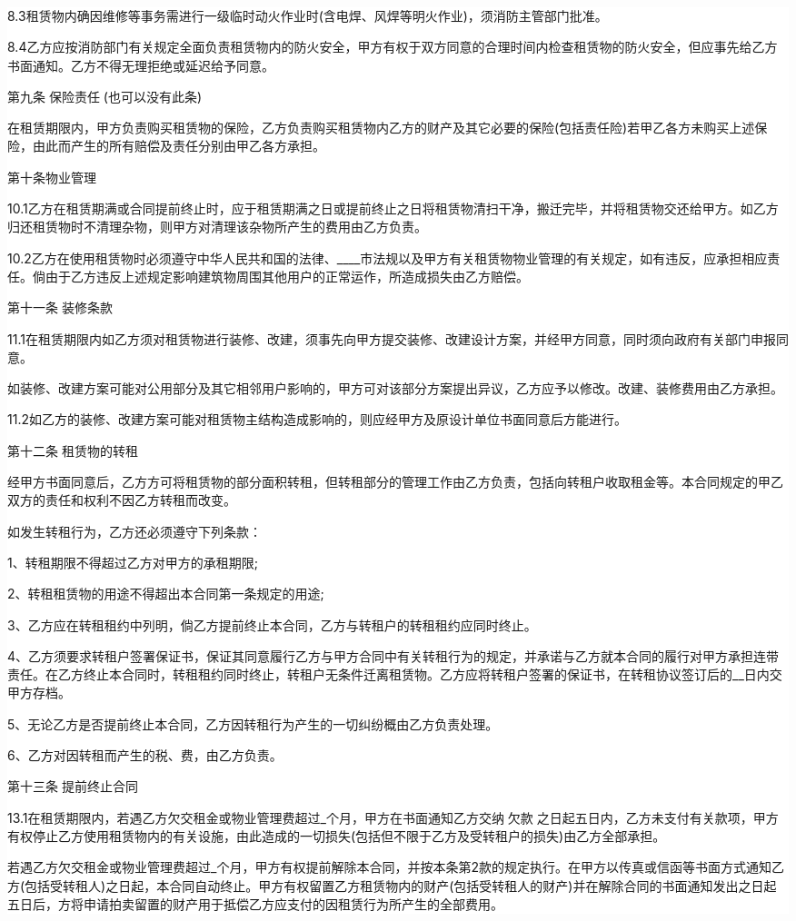 8.3租赁物内确因维修等事务需进行一级临时动火作业时(含电焊、风焊等明火作业)，须消防主管部门批准。


8.4乙方应按消防部门有关规定全面负责租赁物内的防火安全，甲方有权于双方同意的合理时间内检查租赁物的防火安全，但应事先给乙方书面通知。乙方不得无理拒绝或延迟给予同意。


第九条 保险责任 (也可以没有此条)


在租赁期限内，甲方负责购买租赁物的保险，乙方负责购买租赁物内乙方的财产及其它必要的保险(包括责任险)若甲乙各方未购买上述保险，由此而产生的所有赔偿及责任分别由甲乙各方承担。


第十条物业管理


10.1乙方在租赁期满或合同提前终止时，应于租赁期满之日或提前终止之日将租赁物清扫干净，搬迁完毕，并将租赁物交还给甲方。如乙方归还租赁物时不清理杂物，则甲方对清理该杂物所产生的费用由乙方负责。


10.2乙方在使用租赁物时必须遵守中华人民共和国的法律、____市法规以及甲方有关租赁物物业管理的有关规定，如有违反，应承担相应责任。倘由于乙方违反上述规定影响建筑物周围其他用户的正常运作，所造成损失由乙方赔偿。


第十一条 装修条款


11.1在租赁期限内如乙方须对租赁物进行装修、改建，须事先向甲方提交装修、改建设计方案，并经甲方同意，同时须向政府有关部门申报同意。


如装修、改建方案可能对公用部分及其它相邻用户影响的，甲方可对该部分方案提出异议，乙方应予以修改。改建、装修费用由乙方承担。


11.2如乙方的装修、改建方案可能对租赁物主结构造成影响的，则应经甲方及原设计单位书面同意后方能进行。


第十二条 租赁物的转租


经甲方书面同意后，乙方方可将租赁物的部分面积转租，但转租部分的管理工作由乙方负责，包括向转租户收取租金等。本合同规定的甲乙双方的责任和权利不因乙方转租而改变。


如发生转租行为，乙方还必须遵守下列条款：


1、转租期限不得超过乙方对甲方的承租期限;


2、转租租赁物的用途不得超出本合同第一条规定的用途;


3、乙方应在转租租约中列明，倘乙方提前终止本合同，乙方与转租户的转租租约应同时终止。


4、乙方须要求转租户签署保证书，保证其同意履行乙方与甲方合同中有关转租行为的规定，并承诺与乙方就本合同的履行对甲方承担连带责任。在乙方终止本合同时，转租租约同时终止，转租户无条件迁离租赁物。乙方应将转租户签署的保证书，在转租协议签订后的__日内交甲方存档。


5、无论乙方是否提前终止本合同，乙方因转租行为产生的一切纠纷概由乙方负责处理。


6、乙方对因转租而产生的税、费，由乙方负责。


第十三条 提前终止合同


13.1在租赁期限内，若遇乙方欠交租金或物业管理费超过_个月，甲方在书面通知乙方交纳
欠款
之日起五日内，乙方未支付有关款项，甲方有权停止乙方使用租赁物内的有关设施，由此造成的一切损失(包括但不限于乙方及受转租户的损失)由乙方全部承担。


若遇乙方欠交租金或物业管理费超过_个月，甲方有权提前解除本合同，并按本条第2款的规定执行。在甲方以传真或信函等书面方式通知乙方(包括受转租人)之日起，本合同自动终止。甲方有权留置乙方租赁物内的财产(包括受转租人的财产)并在解除合同的书面通知发出之日起五日后，方将申请拍卖留置的财产用于抵偿乙方应支付的因租赁行为所产生的全部费用。
